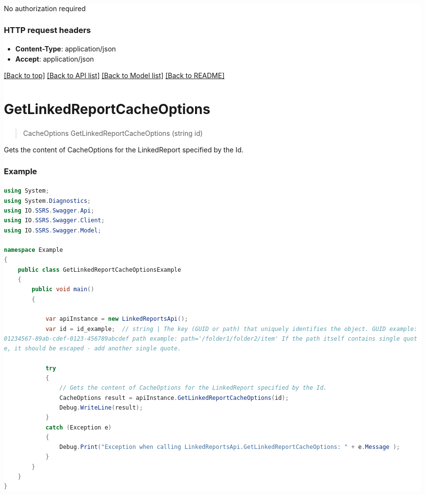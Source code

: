 No authorization required

### HTTP request headers

 - **Content-Type**: application/json
 - **Accept**: application/json

[[Back to top]](#) [[Back to API list]](../README.md#documentation-for-api-endpoints) [[Back to Model list]](../README.md#documentation-for-models) [[Back to README]](../README.md)

<a name="getlinkedreportcacheoptions"></a>
# **GetLinkedReportCacheOptions**
> CacheOptions GetLinkedReportCacheOptions (string id)

Gets the content of CacheOptions for the LinkedReport specified by the Id.

### Example
```csharp
using System;
using System.Diagnostics;
using IO.SSRS.Swagger.Api;
using IO.SSRS.Swagger.Client;
using IO.SSRS.Swagger.Model;

namespace Example
{
    public class GetLinkedReportCacheOptionsExample
    {
        public void main()
        {
            
            var apiInstance = new LinkedReportsApi();
            var id = id_example;  // string | The key (GUID or path) that uniquely identifies the object. GUID example: 01234567-89ab-cdef-0123-456789abcdef path example: path='/folder1/folder2/item' If the path itself contains single quote, it should be escaped - add another single quote.

            try
            {
                // Gets the content of CacheOptions for the LinkedReport specified by the Id.
                CacheOptions result = apiInstance.GetLinkedReportCacheOptions(id);
                Debug.WriteLine(result);
            }
            catch (Exception e)
            {
                Debug.Print("Exception when calling LinkedReportsApi.GetLinkedReportCacheOptions: " + e.Message );
            }
        }
    }
}
```
